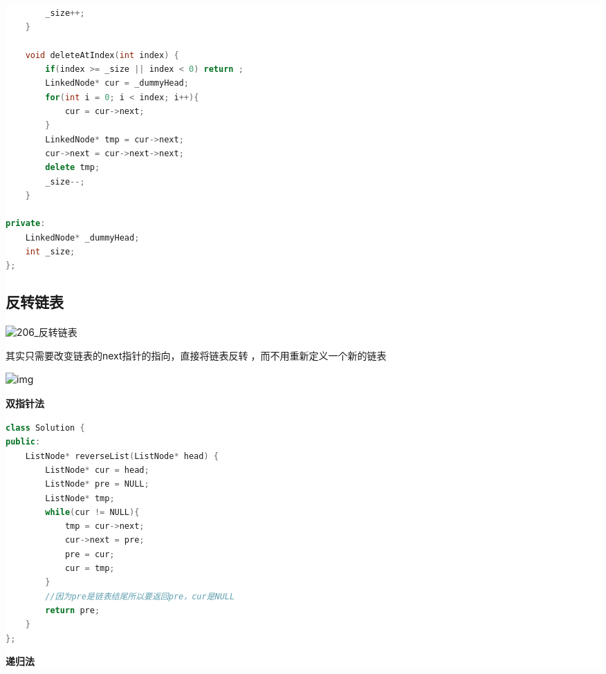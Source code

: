 ```cpp
        _size++;
    }
    
    void deleteAtIndex(int index) {
        if(index >= _size || index < 0) return ;
        LinkedNode* cur = _dummyHead;
        for(int i = 0; i < index; i++){
            cur = cur->next;
        }
        LinkedNode* tmp = cur->next;
        cur->next = cur->next->next;
        delete tmp;
        _size--;
    }

private:
    LinkedNode* _dummyHead;
    int _size;
};
```

## 反转链表

![206_反转链表](https://img-blog.csdnimg.cn/20210218090901207.png)

其实只需要改变链表的next指针的指向，直接将链表反转 ，而不用重新定义一个新的链表

![img](https://code-thinking.cdn.bcebos.com/gifs/206.%E7%BF%BB%E8%BD%AC%E9%93%BE%E8%A1%A8.gif)

**双指针法**

```cpp
class Solution {
public:
    ListNode* reverseList(ListNode* head) {
        ListNode* cur = head;
        ListNode* pre = NULL;
        ListNode* tmp;
        while(cur != NULL){
            tmp = cur->next;
            cur->next = pre;
            pre = cur;
            cur = tmp;
        }
        //因为pre是链表结尾所以要返回pre，cur是NULL
        return pre;
    }
};
```

**递归法**
